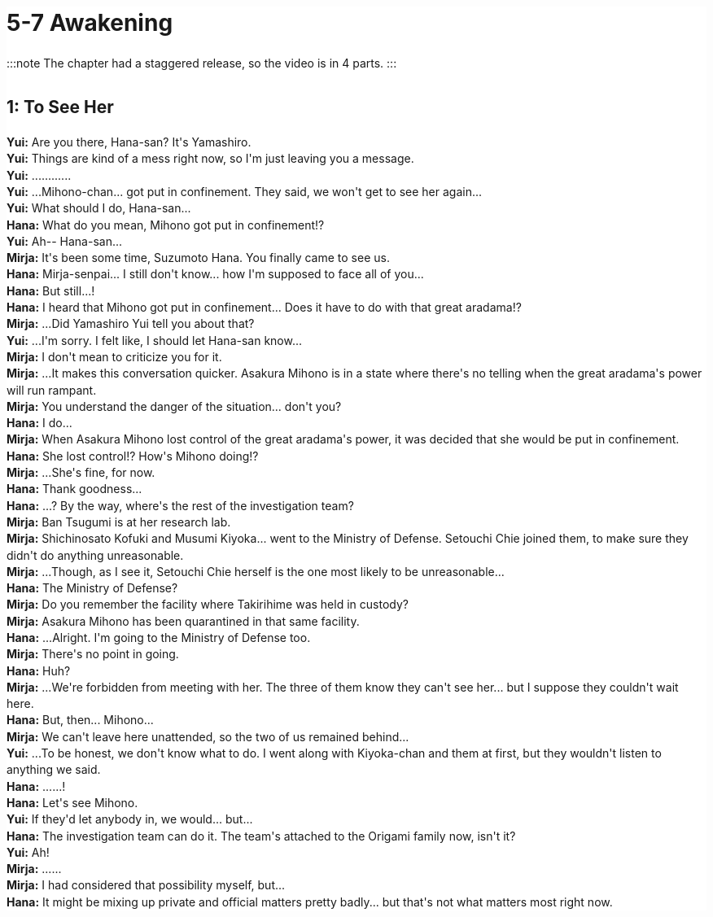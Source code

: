 
5-7 Awakening
=============
:::note
The chapter had a staggered release, so the video is in 4 parts.
:::
<div class="videoWrapper"><iframe width="640" height="480" loading="lazy" src="https://www.youtube.com/embed/WgqAjgkSDn0"></iframe></div> 

## 1: To See Her
**Yui:** Are you there, Hana-san? It's Yamashiro\.  
**Yui:** Things are kind of a mess right now, so I'm just leaving you a message\.  
**Yui:** \.\.\.\.\.\.\.\.\.\.\.\.  
**Yui:** \.\.\.Mihono-chan\.\.\. got put in confinement\. They said, we won't get to see her again\.\.\.  
**Yui:** What should I do, Hana-san\.\.\.  
**Hana:** What do you mean, Mihono got put in confinement\!?  
**Yui:** Ah-- Hana-san\.\.\.  
**Mirja:** It's been some time, Suzumoto Hana\. You finally came to see us\.  
**Hana:** Mirja-senpai\.\.\. I still don't know\.\.\. how I'm supposed to face all of you\.\.\.  
**Hana:** But still\.\.\.\!  
**Hana:** I heard that Mihono got put in confinement\.\.\. Does it have to do with that great aradama\!?  
**Mirja:** \.\.\.Did Yamashiro Yui tell you about that?  
**Yui:** \.\.\.I'm sorry\. I felt like, I should let Hana-san know\.\.\.  
**Mirja:** I don't mean to criticize you for it\.  
**Mirja:** \.\.\.It makes this conversation quicker\. Asakura Mihono is in a state where there's no telling when the great aradama's power will run rampant\.  
**Mirja:** You understand the danger of the situation\.\.\. don't you?  
**Hana:** I do\.\.\.  
**Mirja:** When Asakura Mihono lost control of the great aradama's power, it was decided that she would be put in confinement\.  
**Hana:** She lost control\!? How's Mihono doing\!?  
**Mirja:** \.\.\.She's fine, for now\.  
**Hana:** Thank goodness\.\.\.  
**Hana:** \.\.\.? By the way, where's the rest of the investigation team?  
**Mirja:** Ban Tsugumi is at her research lab\.  
**Mirja:** Shichinosato Kofuki and Musumi Kiyoka\.\.\. went to the Ministry of Defense\. Setouchi Chie joined them, to make sure they didn't do anything unreasonable\.  
**Mirja:** \.\.\.Though, as I see it, Setouchi Chie herself is the one most likely to be unreasonable\.\.\.  
**Hana:** The Ministry of Defense?  
**Mirja:** Do you remember the facility where Takirihime was held in custody?  
**Mirja:** Asakura Mihono has been quarantined in that same facility\.  
**Hana:** \.\.\.Alright\. I'm going to the Ministry of Defense too\.  
**Mirja:** There's no point in going\.  
**Hana:** Huh?  
**Mirja:** \.\.\.We're forbidden from meeting with her\. The three of them know they can't see her\.\.\. but I suppose they couldn't wait here\.  
**Hana:** But, then\.\.\. Mihono\.\.\.  
**Mirja:** We can't leave here unattended, so the two of us remained behind\.\.\.  
**Yui:** \.\.\.To be honest, we don't know what to do\. I went along with Kiyoka-chan and them at first, but they wouldn't listen to anything we said\.  
**Hana:** \.\.\.\.\.\.\!  
**Hana:** Let's see Mihono\.  
**Yui:** If they'd let anybody in, we would\.\.\. but\.\.\.  
**Hana:** The investigation team can do it\. The team's attached to the Origami family now, isn't it?  
**Yui:** Ah\!  
**Mirja:** \.\.\.\.\.\.  
**Mirja:** I had considered that possibility myself, but\.\.\.  
**Hana:** It might be mixing up private and official matters pretty badly\.\.\. but that's not what matters most right now\.  